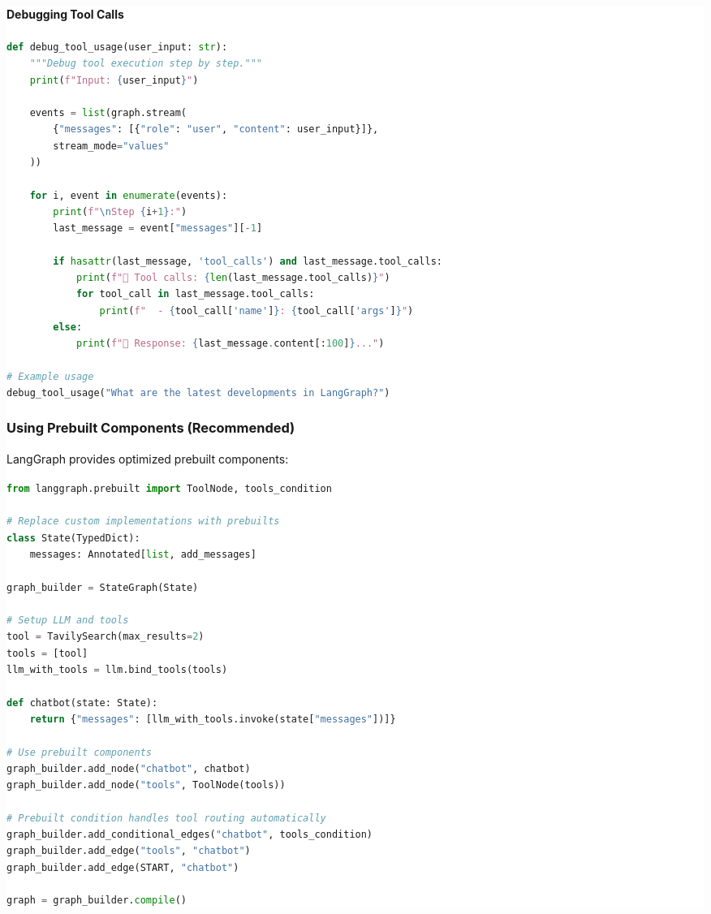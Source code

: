 #### Debugging Tool Calls

```python
def debug_tool_usage(user_input: str):
    """Debug tool execution step by step."""
    print(f"Input: {user_input}")
    
    events = list(graph.stream(
        {"messages": [{"role": "user", "content": user_input}]},
        stream_mode="values"
    ))
    
    for i, event in enumerate(events):
        print(f"\nStep {i+1}:")
        last_message = event["messages"][-1]
        
        if hasattr(last_message, 'tool_calls') and last_message.tool_calls:
            print(f"🔧 Tool calls: {len(last_message.tool_calls)}")
            for tool_call in last_message.tool_calls:
                print(f"  - {tool_call['name']}: {tool_call['args']}")
        else:
            print(f"💬 Response: {last_message.content[:100]}...")

# Example usage
debug_tool_usage("What are the latest developments in LangGraph?")
```

### Using Prebuilt Components (Recommended)

LangGraph provides optimized prebuilt components:

```python
from langgraph.prebuilt import ToolNode, tools_condition

# Replace custom implementations with prebuilts
class State(TypedDict):
    messages: Annotated[list, add_messages]

graph_builder = StateGraph(State)

# Setup LLM and tools
tool = TavilySearch(max_results=2)
tools = [tool]
llm_with_tools = llm.bind_tools(tools)

def chatbot(state: State):
    return {"messages": [llm_with_tools.invoke(state["messages"])]}

# Use prebuilt components
graph_builder.add_node("chatbot", chatbot)
graph_builder.add_node("tools", ToolNode(tools))

# Prebuilt condition handles tool routing automatically
graph_builder.add_conditional_edges("chatbot", tools_condition)
graph_builder.add_edge("tools", "chatbot")
graph_builder.add_edge(START, "chatbot")

graph = graph_builder.compile()
```
